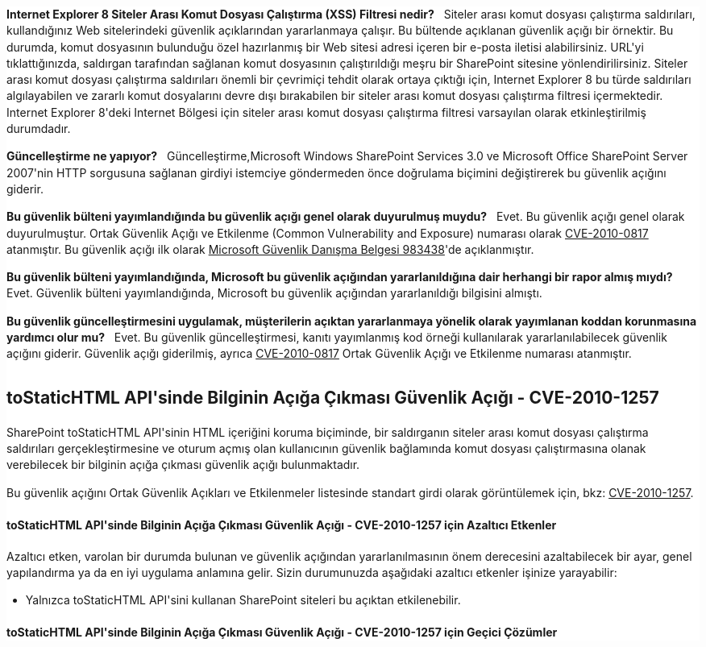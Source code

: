 **Internet Explorer 8 Siteler Arası Komut Dosyası Çalıştırma (XSS) Filtresi nedir?**  
Siteler arası komut dosyası çalıştırma saldırıları, kullandığınız Web sitelerindeki güvenlik açıklarından yararlanmaya çalışır. Bu bültende açıklanan güvenlik açığı bir örnektir. Bu durumda, komut dosyasının bulunduğu özel hazırlanmış bir Web sitesi adresi içeren bir e-posta iletisi alabilirsiniz. URL'yi tıklattığınızda, saldırgan tarafından sağlanan komut dosyasının çalıştırıldığı meşru bir SharePoint sitesine yönlendirilirsiniz. Siteler arası komut dosyası çalıştırma saldırıları önemli bir çevrimiçi tehdit olarak ortaya çıktığı için, Internet Explorer 8 bu türde saldırıları algılayabilen ve zararlı komut dosyalarını devre dışı bırakabilen bir siteler arası komut dosyası çalıştırma filtresi içermektedir. Internet Explorer 8'deki Internet Bölgesi için siteler arası komut dosyası çalıştırma filtresi varsayılan olarak etkinleştirilmiş durumdadır.

**Güncelleştirme ne yapıyor?**  
Güncelleştirme,Microsoft Windows SharePoint Services 3.0 ve Microsoft Office SharePoint Server 2007'nin HTTP sorgusuna sağlanan girdiyi istemciye göndermeden önce doğrulama biçimini değiştirerek bu güvenlik açığını giderir.

**Bu güvenlik bülteni yayımlandığında bu güvenlik açığı genel olarak duyurulmuş muydu?**  
Evet. Bu güvenlik açığı genel olarak duyurulmuştur. Ortak Güvenlik Açığı ve Etkilenme (Common Vulnerability and Exposure) numarası olarak [CVE-2010-0817](http://www.cve.mitre.org/cgi-bin/cvename.cgi?name=cve-2010-0817) atanmıştır. Bu güvenlik açığı ilk olarak [Microsoft Güvenlik Danışma Belgesi 983438](http://technet.microsoft.com/security/advisory/983438)'de açıklanmıştır.

**Bu güvenlik bülteni yayımlandığında, Microsoft bu güvenlik açığından yararlanıldığına dair herhangi bir rapor almış mıydı?**  
Evet. Güvenlik bülteni yayımlandığında, Microsoft bu güvenlik açığından yararlanıldığı bilgisini almıştı.

**Bu güvenlik güncelleştirmesini uygulamak, müşterilerin açıktan yararlanmaya yönelik olarak yayımlanan koddan korunmasına yardımcı olur mu?**  
Evet. Bu güvenlik güncelleştirmesi, kanıtı yayımlanmış kod örneği kullanılarak yararlanılabilecek güvenlik açığını giderir. Güvenlik açığı giderilmiş, ayrıca [CVE-2010-0817](http://www.cve.mitre.org/cgi-bin/cvename.cgi?name=cve-2010-0817) Ortak Güvenlik Açığı ve Etkilenme numarası atanmıştır.

toStaticHTML API'sinde Bilginin Açığa Çıkması Güvenlik Açığı - CVE-2010-1257
----------------------------------------------------------------------------

<span></span>
SharePoint toStaticHTML API'sinin HTML içeriğini koruma biçiminde, bir saldırganın siteler arası komut dosyası çalıştırma saldırıları gerçekleştirmesine ve oturum açmış olan kullanıcının güvenlik bağlamında komut dosyası çalıştırmasına olanak verebilecek bir bilginin açığa çıkması güvenlik açığı bulunmaktadır.

Bu güvenlik açığını Ortak Güvenlik Açıkları ve Etkilenmeler listesinde standart girdi olarak görüntülemek için, bkz: [CVE-2010-1257](http://www.cve.mitre.org/cgi-bin/cvename.cgi?name=cve-2010-1257).

#### toStaticHTML API'sinde Bilginin Açığa Çıkması Güvenlik Açığı - CVE-2010-1257 için Azaltıcı Etkenler

Azaltıcı etken, varolan bir durumda bulunan ve güvenlik açığından yararlanılmasının önem derecesini azaltabilecek bir ayar, genel yapılandırma ya da en iyi uygulama anlamına gelir. Sizin durumunuzda aşağıdaki azaltıcı etkenler işinize yarayabilir:

-   Yalnızca toStaticHTML API'sini kullanan SharePoint siteleri bu açıktan etkilenebilir.

#### toStaticHTML API'sinde Bilginin Açığa Çıkması Güvenlik Açığı - CVE-2010-1257 için Geçici Çözümler
